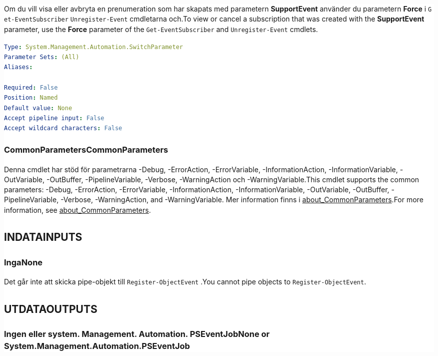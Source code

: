 <span data-ttu-id="2b159-182">Om du vill visa eller avbryta en prenumeration som har skapats med parametern **SupportEvent** använder du parametern **Force** i `Get-EventSubscriber` `Unregister-Event` cmdletarna och.</span><span class="sxs-lookup"><span data-stu-id="2b159-182">To view or cancel a subscription that was created with the **SupportEvent** parameter, use the **Force** parameter of the `Get-EventSubscriber` and `Unregister-Event` cmdlets.</span></span>

```yaml
Type: System.Management.Automation.SwitchParameter
Parameter Sets: (All)
Aliases:

Required: False
Position: Named
Default value: None
Accept pipeline input: False
Accept wildcard characters: False
```

### <span data-ttu-id="2b159-183">CommonParameters</span><span class="sxs-lookup"><span data-stu-id="2b159-183">CommonParameters</span></span>

<span data-ttu-id="2b159-184">Denna cmdlet har stöd för parametrarna -Debug, -ErrorAction, -ErrorVariable, -InformationAction, -InformationVariable, -OutVariable, -OutBuffer, -PipelineVariable, -Verbose, -WarningAction och -WarningVariable.</span><span class="sxs-lookup"><span data-stu-id="2b159-184">This cmdlet supports the common parameters: -Debug, -ErrorAction, -ErrorVariable, -InformationAction, -InformationVariable, -OutVariable, -OutBuffer, -PipelineVariable, -Verbose, -WarningAction, and -WarningVariable.</span></span> <span data-ttu-id="2b159-185">Mer information finns i [about_CommonParameters](https://go.microsoft.com/fwlink/?LinkID=113216).</span><span class="sxs-lookup"><span data-stu-id="2b159-185">For more information, see [about_CommonParameters](https://go.microsoft.com/fwlink/?LinkID=113216).</span></span>

## <span data-ttu-id="2b159-186">INDATA</span><span class="sxs-lookup"><span data-stu-id="2b159-186">INPUTS</span></span>

### <span data-ttu-id="2b159-187">Inga</span><span class="sxs-lookup"><span data-stu-id="2b159-187">None</span></span>

<span data-ttu-id="2b159-188">Det går inte att skicka pipe-objekt till `Register-ObjectEvent` .</span><span class="sxs-lookup"><span data-stu-id="2b159-188">You cannot pipe objects to `Register-ObjectEvent`.</span></span>

## <span data-ttu-id="2b159-189">UTDATA</span><span class="sxs-lookup"><span data-stu-id="2b159-189">OUTPUTS</span></span>

### <span data-ttu-id="2b159-190">Ingen eller system. Management. Automation. PSEventJob</span><span class="sxs-lookup"><span data-stu-id="2b159-190">None or System.Management.Automation.PSEventJob</span></span>
